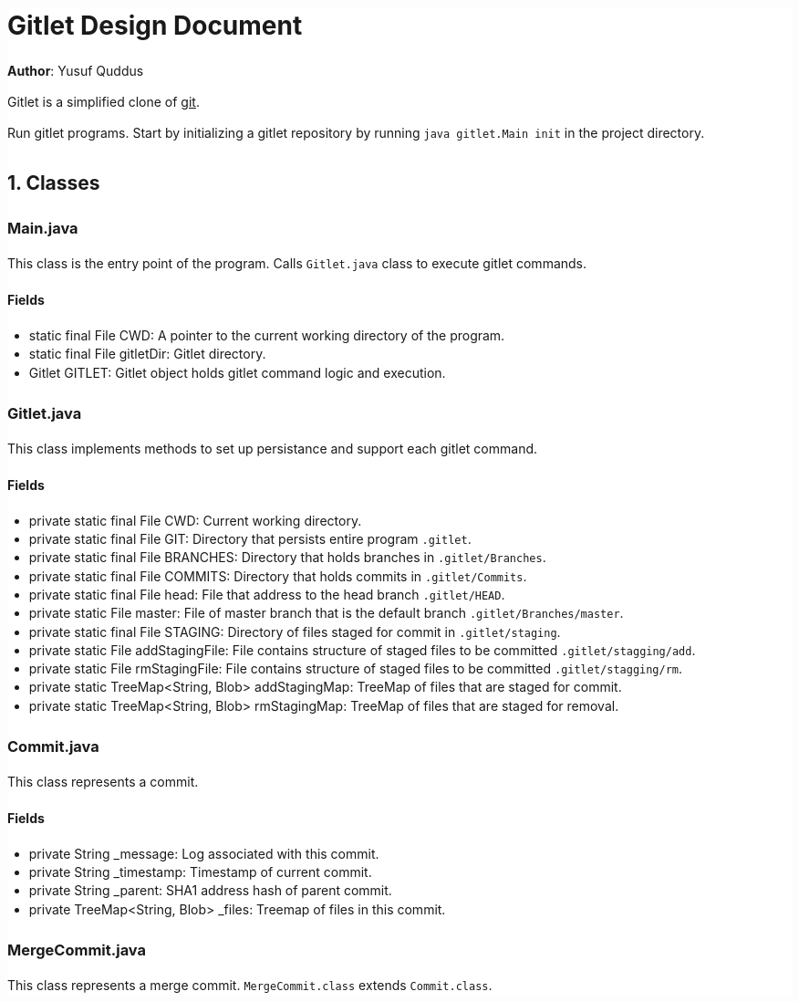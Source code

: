 # Gitlet Design Document
**Author**: Yusuf Quddus

Gitlet is a simplified clone of [git](https://git-scm.com/). 

Run gitlet programs. Start by initializing a gitlet repository by running `java gitlet.Main init` in the project directory.

## 1. Classes

### Main.java
This class is the entry point of the program. Calls `Gitlet.java` class to execute gitlet commands.

#### Fields 
* static final File CWD: A pointer to the current working directory of the program.
* static final File gitletDir: Gitlet directory.
* Gitlet GITLET: Gitlet object holds gitlet command logic and execution.

### Gitlet.java
This class implements methods to set up persistance and support each gitlet command.

#### Fields
* private static final File CWD: Current working directory.
* private static final File GIT: Directory that persists entire program `.gitlet`.
* private static final File BRANCHES: Directory that holds branches in `.gitlet/Branches`.
* private static final File COMMITS: Directory that holds commits in `.gitlet/Commits`.
* private static final File head:  File that address to the head branch `.gitlet/HEAD`.
* private static File master: File of master branch that is the default branch `.gitlet/Branches/master`.
* private static final File STAGING: Directory of files staged for commit in `.gitlet/staging`.
* private static File addStagingFile: File contains structure of staged files to be committed `.gitlet/stagging/add`.
* private static File rmStagingFile:  File contains structure of staged files to be committed `.gitlet/stagging/rm`.
* private static TreeMap<String, Blob> addStagingMap: TreeMap of files that are staged for commit.
* private static TreeMap<String, Blob> rmStagingMap: TreeMap of files that are staged for removal.


### Commit.java
This class represents a commit.

#### Fields
* private String _message: Log associated with this commit.
* private String _timestamp: Timestamp of current commit.
* private String _parent: SHA1 address hash of parent commit.
* private TreeMap<String, Blob> _files: Treemap of files in this commit.

### MergeCommit.java
This class represents a merge commit. `MergeCommit.class` extends `Commit.class`.
